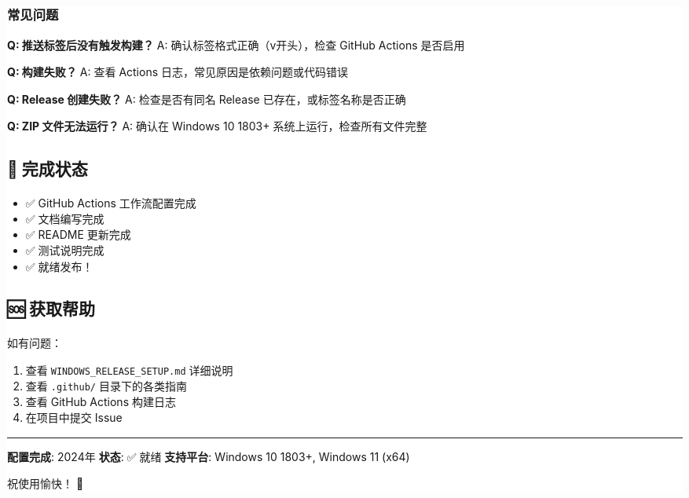 ### 常见问题

**Q: 推送标签后没有触发构建？**
A: 确认标签格式正确（v开头），检查 GitHub Actions 是否启用

**Q: 构建失败？**
A: 查看 Actions 日志，常见原因是依赖问题或代码错误

**Q: Release 创建失败？**
A: 检查是否有同名 Release 已存在，或标签名称是否正确

**Q: ZIP 文件无法运行？**
A: 确认在 Windows 10 1803+ 系统上运行，检查所有文件完整

## 🎊 完成状态

- ✅ GitHub Actions 工作流配置完成
- ✅ 文档编写完成
- ✅ README 更新完成
- ✅ 测试说明完成
- ✅ 就绪发布！

## 🆘 获取帮助

如有问题：
1. 查看 `WINDOWS_RELEASE_SETUP.md` 详细说明
2. 查看 `.github/` 目录下的各类指南
3. 查看 GitHub Actions 构建日志
4. 在项目中提交 Issue

---

**配置完成**: 2024年
**状态**: ✅ 就绪
**支持平台**: Windows 10 1803+, Windows 11 (x64)

祝使用愉快！ 🎉
